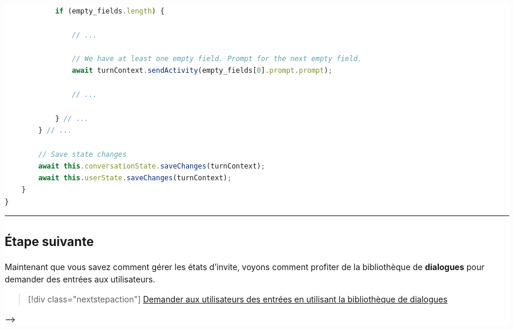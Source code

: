 ```javascript
            if (empty_fields.length) {

                // ...

                // We have at least one empty field. Prompt for the next empty field.
                await turnContext.sendActivity(empty_fields[0].prompt.prompt);

                // ...

            } // ...
        } // ...

        // Save state changes
        await this.conversationState.saveChanges(turnContext);
        await this.userState.saveChanges(turnContext);
    }
}
```

---

## <a name="next-step"></a>Étape suivante

Maintenant que vous savez comment gérer les états d’invite, voyons comment profiter de la bibliothèque de **dialogues** pour demander des entrées aux utilisateurs.

> [!div class="nextstepaction"]
> [Demander aux utilisateurs des entrées en utilisant la bibliothèque de dialogues](bot-builder-prompts.md)

-->
